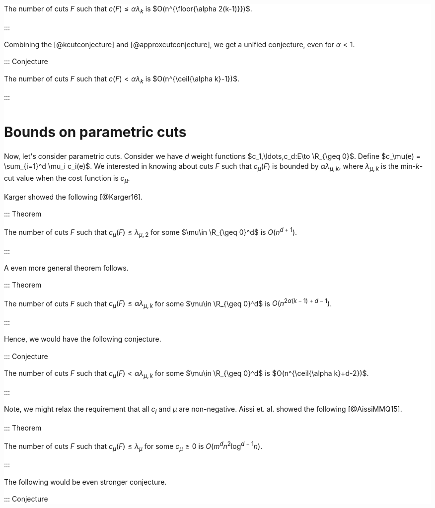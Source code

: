   The number of cuts $F$ such that $c(F)\leq \alpha \lambda_k$ is $O(n^{\floor{\alpha 2(k-1)}})$.

:::


Combining the [@kcutconjecture] and [@approxcutconjecture], we get a unified conjecture, even for $\alpha<1$.

::: Conjecture

  The number of cuts $F$ such that $c(F)< \alpha \lambda_k$ is $O(n^{\ceil{\alpha k}-1})$.

:::

# Bounds on parametric cuts

Now, let's consider parametric cuts. Consider we have $d$ weight functions $c_1,\ldots,c_d:E\to \R_{\geq 0}$. Define $c_\mu(e) = \sum_{i=1}^d \mu_i c_i(e)$. We interested in knowing about cuts $F$ such that $c_\mu(F)$ is bounded by $\alpha \lambda_{\mu,k}$, where $\lambda_{\mu,k}$ is the min-$k$-cut value when the cost function is $c_\mu$.

Karger showed the following [@Karger16].

::: Theorem

  The number of cuts $F$ such that $c_\mu(F)\leq \lambda_{\mu,2}$ for some $\mu\in \R_{\geq 0}^d$ is $O(n^{d+1})$.

:::

A even more general theorem follows. 

::: Theorem

  The number of cuts $F$ such that $c_\mu(F)\leq \alpha \lambda_{\mu,k}$ for some $\mu\in \R_{\geq 0}^d$ is $O(n^{2\alpha(k-1)+d-1})$.

:::

Hence, we would have the following conjecture.

::: Conjecture

  The number of cuts $F$ such that $c_\mu(F)< \alpha \lambda_{\mu,k}$ for some $\mu\in \R_{\geq 0}^d$ is $O(n^{\ceil{\alpha k}+d-2})$.

:::

Note, we might relax the requirement that all $c_i$ and $\mu$ are non-negative. Aissi et. al. showed the following [@AissiMMQ15].

::: Theorem

  The number of cuts $F$ such that $c_\mu(F)\leq \lambda_{\mu}$ for some $c_\mu\geq 0$ is $O(m^d n^2\log^{d-1} n)$.

:::

The following would be even stronger conjecture. 

::: Conjecture
